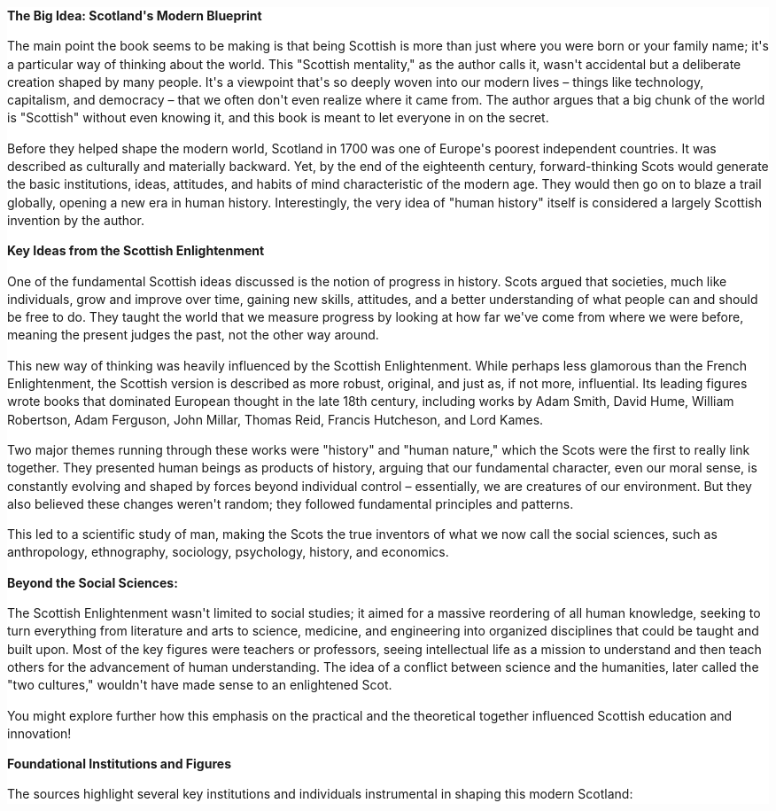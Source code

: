 **The Big Idea: Scotland's Modern Blueprint**

The main point the book seems to be making is that being Scottish is more than just where you were born or your family name; it's a particular way of thinking about the world. This "Scottish mentality," as the author calls it, wasn't accidental but a deliberate creation shaped by many people. It's a viewpoint that's so deeply woven into our modern lives – things like technology, capitalism, and democracy – that we often don't even realize where it came from. The author argues that a big chunk of the world is "Scottish" without even knowing it, and this book is meant to let everyone in on the secret.

Before they helped shape the modern world, Scotland in 1700 was one of Europe's poorest independent countries. It was described as culturally and materially backward. Yet, by the end of the eighteenth century, forward-thinking Scots would generate the basic institutions, ideas, attitudes, and habits of mind characteristic of the modern age. They would then go on to blaze a trail globally, opening a new era in human history. Interestingly, the very idea of "human history" itself is considered a largely Scottish invention by the author.

**Key Ideas from the Scottish Enlightenment**

One of the fundamental Scottish ideas discussed is the notion of progress in history. Scots argued that societies, much like individuals, grow and improve over time, gaining new skills, attitudes, and a better understanding of what people can and should be free to do. They taught the world that we measure progress by looking at how far we've come from where we were before, meaning the present judges the past, not the other way around.

This new way of thinking was heavily influenced by the Scottish Enlightenment. While perhaps less glamorous than the French Enlightenment, the Scottish version is described as more robust, original, and just as, if not more, influential. Its leading figures wrote books that dominated European thought in the late 18th century, including works by Adam Smith, David Hume, William Robertson, Adam Ferguson, John Millar, Thomas Reid, Francis Hutcheson, and Lord Kames.

Two major themes running through these works were "history" and "human nature," which the Scots were the first to really link together. They presented human beings as products of history, arguing that our fundamental character, even our moral sense, is constantly evolving and shaped by forces beyond individual control – essentially, we are creatures of our environment. But they also believed these changes weren't random; they followed fundamental principles and patterns.

This led to a scientific study of man, making the Scots the true inventors of what we now call the social sciences, such as anthropology, ethnography, sociology, psychology, history, and economics.

**Beyond the Social Sciences:**

The Scottish Enlightenment wasn't limited to social studies; it aimed for a massive reordering of all human knowledge, seeking to turn everything from literature and arts to science, medicine, and engineering into organized disciplines that could be taught and built upon. Most of the key figures were teachers or professors, seeing intellectual life as a mission to understand and then teach others for the advancement of human understanding. The idea of a conflict between science and the humanities, later called the "two cultures," wouldn't have made sense to an enlightened Scot.

You might explore further how this emphasis on the practical and the theoretical together influenced Scottish education and innovation!

**Foundational Institutions and Figures**

The sources highlight several key institutions and individuals instrumental in shaping this modern Scotland:
